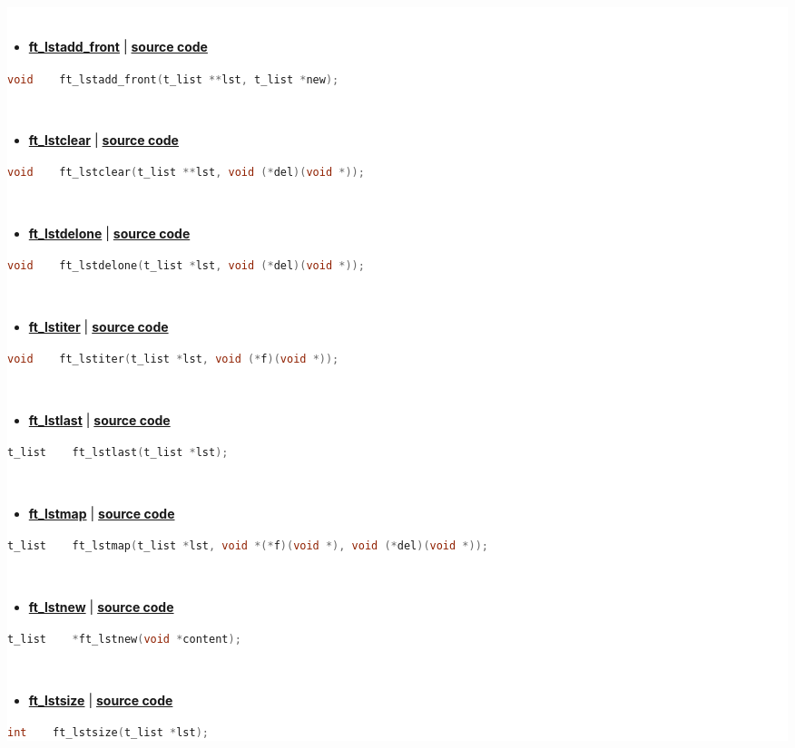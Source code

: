 <br>

- **[ft_lstadd_front](./doc/ft_lstadd_front.md)** | **[source code](../ft_lstadd_front_bonus.c)**<br>
    
```c
void    ft_lstadd_front(t_list **lst, t_list *new);
```

<br>

- **[ft_lstclear](./doc/ft_lstclear.md)** | **[source code](../ft_lstclear_bonus.c)**<br>
    
```c
void    ft_lstclear(t_list **lst, void (*del)(void *));
```

<br>

- **[ft_lstdelone](./doc/ft_lstdelone.md)** | **[source code](../ft_lstdelone_bonus.c)**<br>
    
```c
void    ft_lstdelone(t_list *lst, void (*del)(void *));
```

<br>

- **[ft_lstiter](./doc/ft_lstiter.md)** | **[source code](../ft_lstiter_bonus.c)**<br>
    
```c
void    ft_lstiter(t_list *lst, void (*f)(void *));
```

<br>

- **[ft_lstlast](./doc/ft_lstlast.md)** | **[source code](../ft_lstlast_bonus.c)**<br>
    
```c
t_list    ft_lstlast(t_list *lst);
```

<br>

- **[ft_lstmap](./doc/ft_lstmap.md)** | **[source code](../ft_lstmap_bonus.c)**<br>
    
```c
t_list    ft_lstmap(t_list *lst, void *(*f)(void *), void (*del)(void *));
```

<br>

- **[ft_lstnew](./doc/ft_lstnew.md)** | **[source code](../ft_lstnew_bonus.c)**<br>
    
```c
t_list    *ft_lstnew(void *content);
```

<br>

- **[ft_lstsize](./doc/ft_lstsize.md)** | **[source code](../ft_lstsize_bonus.c)**<br>
    
```c
int    ft_lstsize(t_list *lst);
```
